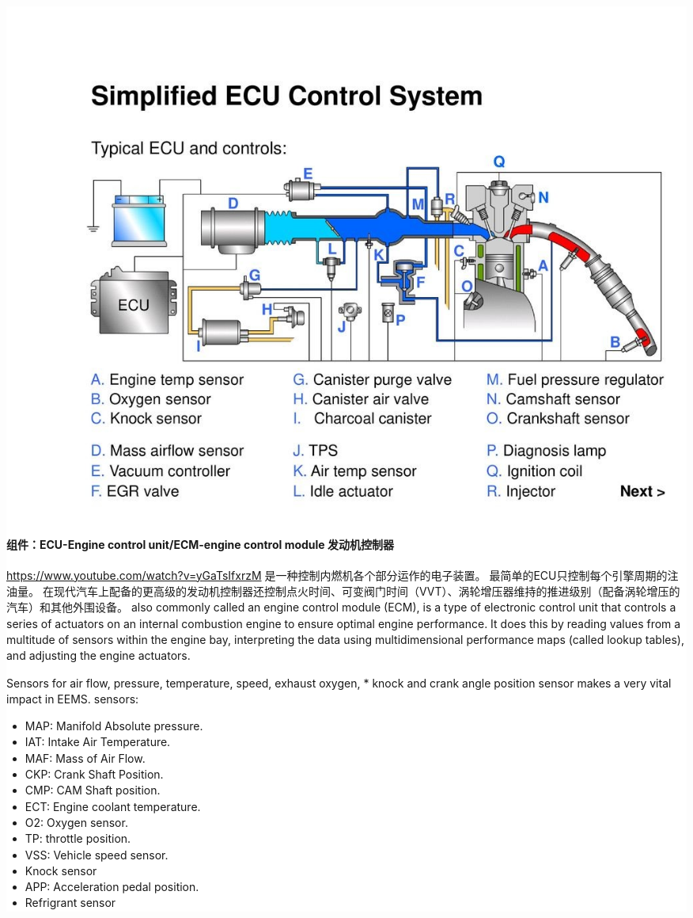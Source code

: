 ![](/docs/docs_image/software/hardware/car/ecu.jpg)

#### 组件：ECU-Engine control unit/ECM-engine control module 发动机控制器
https://www.youtube.com/watch?v=yGaTsIfxrzM
是一种控制内燃机各个部分运作的电子装置。 最简单的ECU只控制每个引擎周期的注油量。 在现代汽车上配备的更高级的发动机控制器还控制点火时间、可变阀门时间（VVT）、涡轮增压器维持的推进级别（配备涡轮增压的汽车）和其他外围设备。
also commonly called an engine control module (ECM), is a type of electronic control unit that controls a series of actuators on an internal combustion engine to ensure optimal engine performance. It does this by reading values from a multitude of sensors within the engine bay, interpreting the data using multidimensional performance maps (called lookup tables), and adjusting the engine actuators. 

Sensors for air flow, pressure, temperature, speed, exhaust oxygen, * knock and crank angle position sensor makes a very vital impact in EEMS. sensors:

+ MAP: Manifold Absolute pressure.
+ IAT: Intake Air Temperature.
+ MAF: Mass of Air Flow.
+ CKP: Crank Shaft Position.
+ CMP: CAM Shaft position.
+ ECT: Engine coolant temperature.
+ O2: Oxygen sensor.
+ TP: throttle position.
+ VSS: Vehicle speed sensor.
+ Knock sensor
+ APP: Acceleration pedal position.
+ Refrigrant sensor

